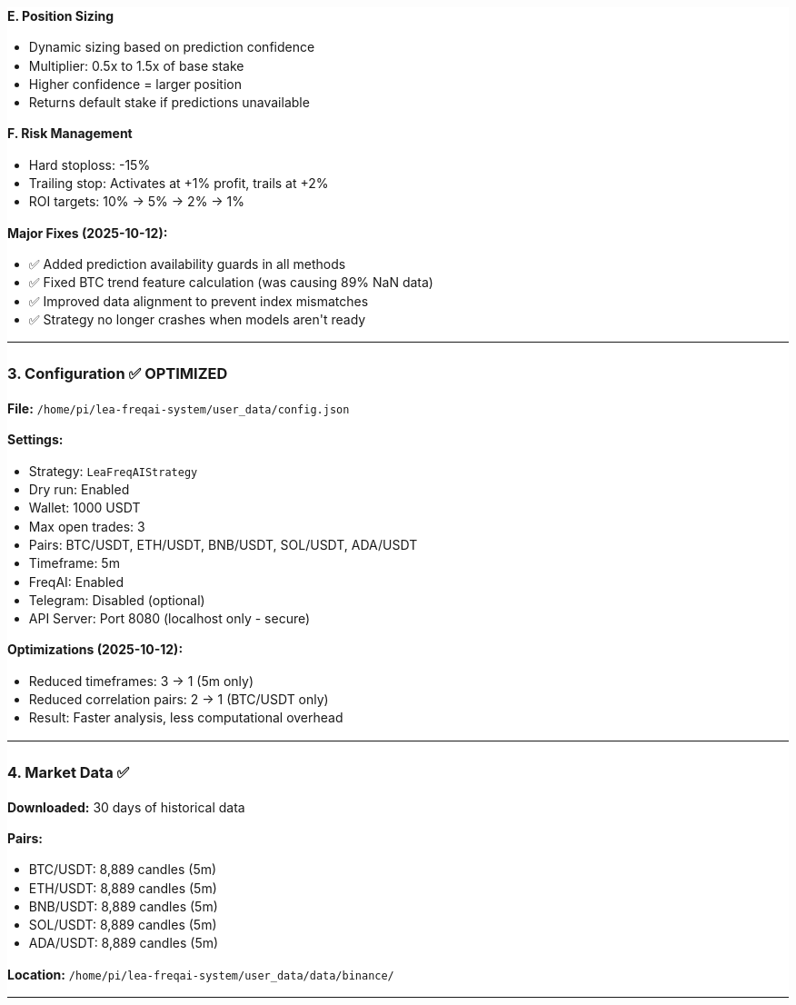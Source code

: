 **E. Position Sizing**
- Dynamic sizing based on prediction confidence
- Multiplier: 0.5x to 1.5x of base stake
- Higher confidence = larger position
- Returns default stake if predictions unavailable

**F. Risk Management**
- Hard stoploss: -15%
- Trailing stop: Activates at +1% profit, trails at +2%
- ROI targets: 10% → 5% → 2% → 1%

**Major Fixes (2025-10-12):**
- ✅ Added prediction availability guards in all methods
- ✅ Fixed BTC trend feature calculation (was causing 89% NaN data)
- ✅ Improved data alignment to prevent index mismatches
- ✅ Strategy no longer crashes when models aren't ready

---

### 3. **Configuration** ✅ OPTIMIZED
**File:** `/home/pi/lea-freqai-system/user_data/config.json`

**Settings:**
- Strategy: `LeaFreqAIStrategy`
- Dry run: Enabled
- Wallet: 1000 USDT
- Max open trades: 3
- Pairs: BTC/USDT, ETH/USDT, BNB/USDT, SOL/USDT, ADA/USDT
- Timeframe: 5m
- FreqAI: Enabled
- Telegram: Disabled (optional)
- API Server: Port 8080 (localhost only - secure)

**Optimizations (2025-10-12):**
- Reduced timeframes: 3 → 1 (5m only)
- Reduced correlation pairs: 2 → 1 (BTC/USDT only)
- Result: Faster analysis, less computational overhead

---

### 4. **Market Data** ✅
**Downloaded:** 30 days of historical data

**Pairs:**
- BTC/USDT: 8,889 candles (5m)
- ETH/USDT: 8,889 candles (5m)
- BNB/USDT: 8,889 candles (5m)
- SOL/USDT: 8,889 candles (5m)
- ADA/USDT: 8,889 candles (5m)

**Location:** `/home/pi/lea-freqai-system/user_data/data/binance/`

---
